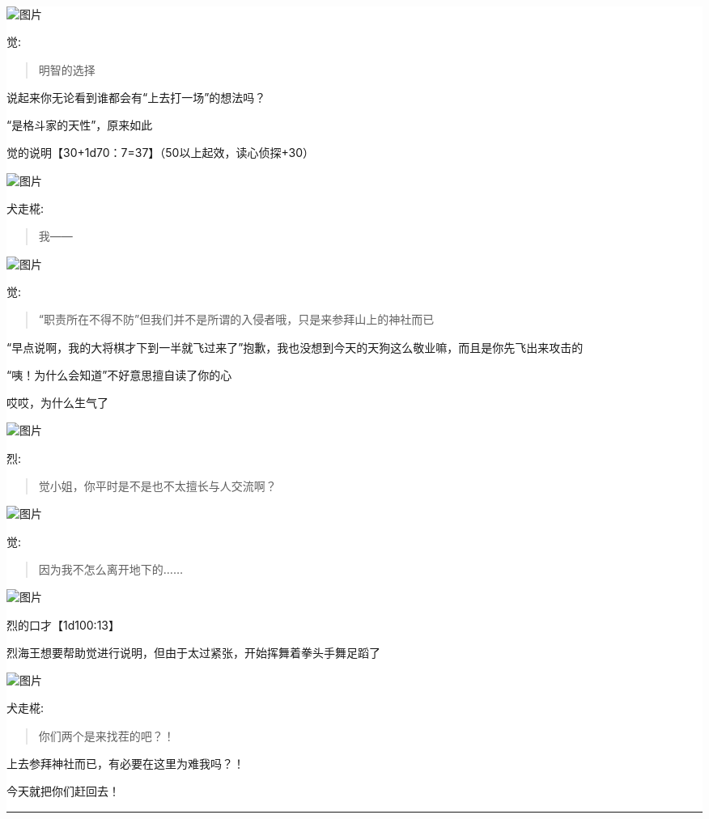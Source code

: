 ![图片](http://tiebapic.baidu.com/forum/w%3D580/sign=1bd189ade036afc30e0c3f6d8318eb85/795ba7cc7cd98d101977c85c363fb80e7aec9046.jpg)

觉:
> 明智的选择

说起来你无论看到谁都会有“上去打一场”的想法吗？

“是格斗家的天性”，原来如此

觉的说明【30+1d70：7=37】（50以上起效，读心侦探+30）



![图片](http://tiebapic.baidu.com/forum/w%3D580/sign=cda1135e9094a4c20a23e7233ef51bac/37df212dd42a28342fb2c45a4cb5c9ea14cebfd5.jpg)

犬走椛:
> 我——

![图片](http://tiebapic.baidu.com/forum/w%3D580/sign=62f0b951cef9d72a17641015e42b282a/810ed03f8794a4c205a23a4519f41bd5ac6e3965.jpg)

觉:
> “职责所在不得不防”但我们并不是所谓的入侵者哦，只是来参拜山上的神社而已

“早点说啊，我的大将棋才下到一半就飞过来了”抱歉，我也没想到今天的天狗这么敬业嘛，而且是你先飞出来攻击的

“咦！为什么会知道”不好意思擅自读了你的心

哎哎，为什么生气了

![图片](http://tiebapic.baidu.com/forum/w%3D580/sign=23876a19ba345982c58ae59a3cf5310b/869577f082025aaf105580a6ecedab64024f1afa.jpg)

烈:
> 觉小姐，你平时是不是也不太擅长与人交流啊？

![图片](http://tiebapic.baidu.com/forum/w%3D580/sign=a933387e5634970a47731027a5cbd1c0/6aeb51fbb2fb43166cc28a2b37a4462308f7d30c.jpg)

觉:
> 因为我不怎么离开地下的……



![图片](http://tiebapic.baidu.com/forum/w%3D580/sign=011a4d694e82b2b7a79f39cc01accb0a/247686025aafa40feba51bb0bc64034f79f01986.jpg)

烈的口才【1d100:13】

烈海王想要帮助觉进行说明，但由于太过紧张，开始挥舞着拳头手舞足蹈了

![图片](http://tiebapic.baidu.com/forum/w%3D580/sign=8e5c1aa546da81cb4ee683c56267d0a4/424832d3d539b60019c1fde6fe50352ac75cb7de.jpg)

犬走椛:
> 你们两个是来找茬的吧？！

上去参拜神社而已，有必要在这里为难我吗？！

今天就把你们赶回去！

----


